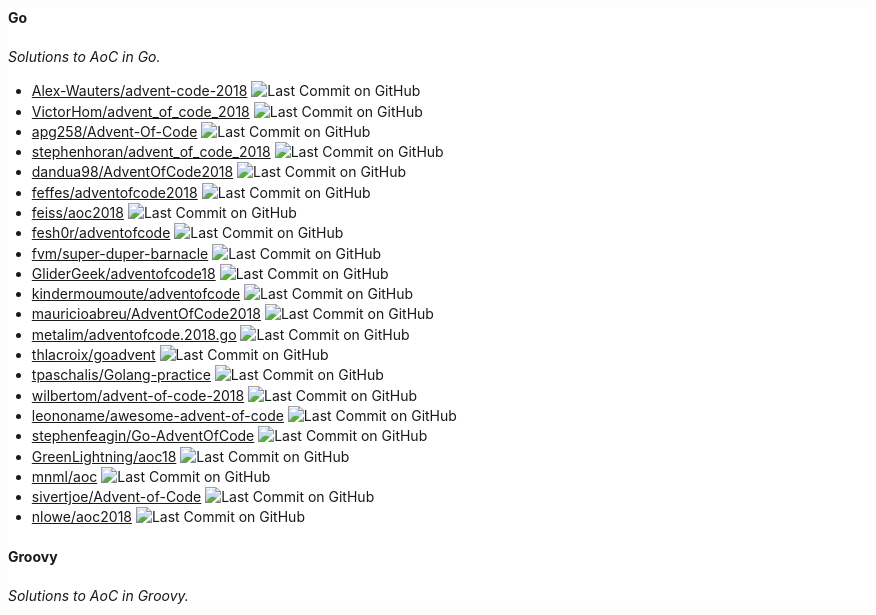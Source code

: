 #### Go

*Solutions to AoC in Go.*

* [Alex-Wauters/advent-code-2018](https://github.com/Alex-Wauters/advent-code-2018) ![Last Commit on GitHub](https://img.shields.io/badge/last%20commit-2018--12--11-brightgreen)
* [VictorHom/advent_of_code_2018](https://github.com/VictorHom/advent_of_code_2018) ![Last Commit on GitHub](https://img.shields.io/badge/last%20commit-2018--12--13-brightgreen)
* [apg258/Advent-Of-Code](https://github.com/apg258/Advent-Of-Code) ![Last Commit on GitHub](https://img.shields.io/badge/last%20commit-not%20available-red)
* [stephenhoran/advent_of_code_2018](https://github.com/stephenhoran/advent_of_code_2018) ![Last Commit on GitHub](https://img.shields.io/badge/last%20commit-2018--12--16-brightgreen)
* [dandua98/AdventOfCode2018](https://github.com/dandua98/AdventOfCode2018) ![Last Commit on GitHub](https://img.shields.io/badge/last%20commit-not%20available-red)
* [feffes/adventofcode2018](https://github.com/feffes/adventofcode2018) ![Last Commit on GitHub](https://img.shields.io/badge/last%20commit-2018--12--03-brightgreen)
* [feiss/aoc2018](https://github.com/feiss/aoc2018) ![Last Commit on GitHub](https://img.shields.io/badge/last%20commit-2019--05--10-brightgreen)
* [fesh0r/adventofcode](https://github.com/fesh0r/adventofcode) ![Last Commit on GitHub](https://img.shields.io/badge/last%20commit-2018--01--07-brightgreen)
* [fvm/super-duper-barnacle](https://github.com/fvm/super-duper-barnacle) ![Last Commit on GitHub](https://img.shields.io/badge/last%20commit-2023--03--15-brightgreen)
* [GliderGeek/adventofcode18](https://github.com/GliderGeek/adventofcode18) ![Last Commit on GitHub](https://img.shields.io/badge/last%20commit-2018--12--16-brightgreen)
* [kindermoumoute/adventofcode](https://github.com/kindermoumoute/adventofcode) ![Last Commit on GitHub](https://img.shields.io/badge/last%20commit-2024--12--19-brightgreen)
* [mauricioabreu/AdventOfCode2018](https://github.com/mauricioabreu/AdventOfCode2018) ![Last Commit on GitHub](https://img.shields.io/badge/last%20commit-2018--12--03-brightgreen)
* [metalim/adventofcode.2018.go](https://github.com/metalim/adventofcode.2018.go) ![Last Commit on GitHub](https://img.shields.io/badge/last%20commit-2019--01--16-brightgreen)
* [thlacroix/goadvent](https://github.com/thlacroix/goadvent) ![Last Commit on GitHub](https://img.shields.io/badge/last%20commit-2021--12--07-brightgreen)
* [tpaschalis/Golang-practice](https://github.com/tpaschalis/Golang-practice) ![Last Commit on GitHub](https://img.shields.io/badge/last%20commit-2019--12--01-brightgreen)
* [wilbertom/advent-of-code-2018](https://github.com/wilbertom/advent-of-code-2018) ![Last Commit on GitHub](https://img.shields.io/badge/last%20commit-2018--12--09-brightgreen)
* [leononame/awesome-advent-of-code](https://github.com/leononame/awesome-advent-of-code) ![Last Commit on GitHub](https://img.shields.io/badge/last%20commit-not%20available-red)
* [stephenfeagin/Go-AdventOfCode](https://github.com/stephenfeagin/Go-AdventOfCode) ![Last Commit on GitHub](https://img.shields.io/badge/last%20commit-2020--07--06-brightgreen)
* [GreenLightning/aoc18](https://github.com/GreenLightning/aoc18) ![Last Commit on GitHub](https://img.shields.io/badge/last%20commit-2019--12--02-brightgreen)
* [mnml/aoc](https://github.com/mnml/aoc) ![Last Commit on GitHub](https://img.shields.io/badge/last%20commit-2024--12--22-brightgreen)
* [sivertjoe/Advent-of-Code](https://github.com/sivertjoe/Advent-of-Code) ![Last Commit on GitHub](https://img.shields.io/badge/last%20commit-2025--01--02-brightgreen)
* [nlowe/aoc2018](https://github.com/nlowe/aoc2018) ![Last Commit on GitHub](https://img.shields.io/badge/last%20commit-2018--12--19-brightgreen)

#### Groovy

*Solutions to AoC in Groovy.*
